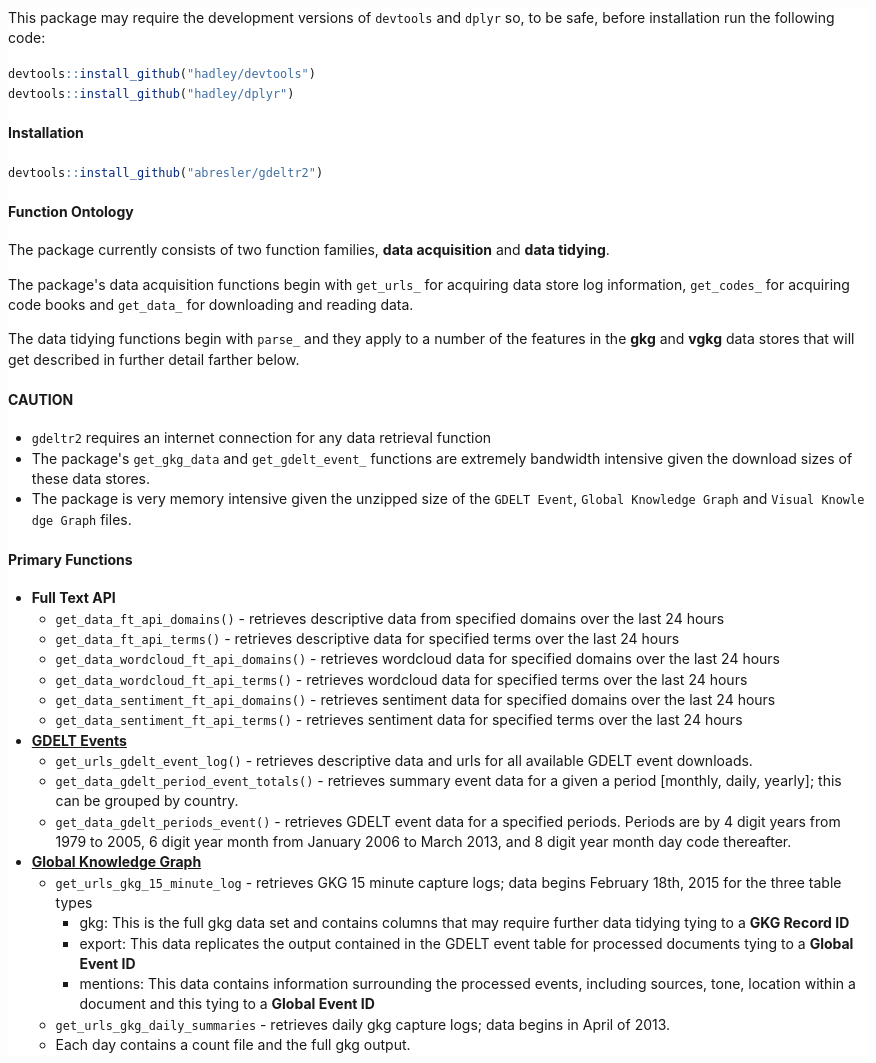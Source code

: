 This package may require the development versions of `devtools` and `dplyr` so, to be safe, before installation run the following code:

``` r
devtools::install_github("hadley/devtools")
devtools::install_github("hadley/dplyr")
```

#### <strong>Installation</strong>

``` r
devtools::install_github("abresler/gdeltr2")
```

#### <strong>Function Ontology</strong>

The package currently consists of two function families, **data acquisition** and **data tidying**.

The package's data acquisition functions begin with `get_urls_` for acquiring data store log information, `get_codes_` for acquiring code books and `get_data_` for downloading and reading data.

The data tidying functions begin with `parse_` and they apply to a number of the features in the **gkg** and **vgkg** data stores that will get described in further detail farther below.

#### <strong>CAUTION</strong>

-   `gdeltr2` requires an internet connection for any data retrieval function
-   The package's `get_gkg_data` and `get_gdelt_event_` functions are extremely bandwidth intensive given the download sizes of these data stores.
-   The package is very memory intensive given the unzipped size of the `GDELT Event`, `Global Knowledge Graph` and `Visual Knowledge Graph` files.

#### <strong>Primary Functions</strong>

-   <strong>Full Text API</strong>
    -   `get_data_ft_api_domains()` - retrieves descriptive data from specified domains over the last 24 hours
    -   `get_data_ft_api_terms()` - retrieves descriptive data for specified terms over the last 24 hours
    -   `get_data_wordcloud_ft_api_domains()` - retrieves wordcloud data for specified domains over the last 24 hours
    -   `get_data_wordcloud_ft_api_terms()` - retrieves wordcloud data for specified terms over the last 24 hours
    -   `get_data_sentiment_ft_api_domains()` - retrieves sentiment data for specified domains over the last 24 hours
    -   `get_data_sentiment_ft_api_terms()` - retrieves sentiment data for specified terms over the last 24 hours
-   <strong>[GDELT Events](http://gdeltproject.org/data.html#documentation)</strong>
    -   `get_urls_gdelt_event_log()` - retrieves descriptive data and urls for all available GDELT event downloads.
    -   `get_data_gdelt_period_event_totals()` - retrieves summary event data for a given a period \[monthly, daily, yearly\]; this can be grouped by country.
    -   `get_data_gdelt_periods_event()` - retrieves GDELT event data for a specified periods. Periods are by 4 digit years from 1979 to 2005, 6 digit year month from January 2006 to March 2013, and 8 digit year month day code thereafter.
-   <strong>[Global Knowledge Graph](http://blog.gdeltproject.org/gdelt-2-0-our-global-world-in-realtime/)</strong>
    -   `get_urls_gkg_15_minute_log` - retrieves GKG 15 minute capture logs; data begins February 18th, 2015 for the three table types
        -   gkg: This is the full gkg data set and contains columns that may require further data tidying tying to a **GKG Record ID**
        -   export: This data replicates the output contained in the GDELT event table for processed documents tying to a **Global Event ID**
        -   mentions: This data contains information surrounding the processed events, including sources, tone, location within a document and this tying to a **Global Event ID**
    -   `get_urls_gkg_daily_summaries` - retrieves daily gkg capture logs; data begins in April of 2013.
    -   Each day contains a count file and the full gkg output.